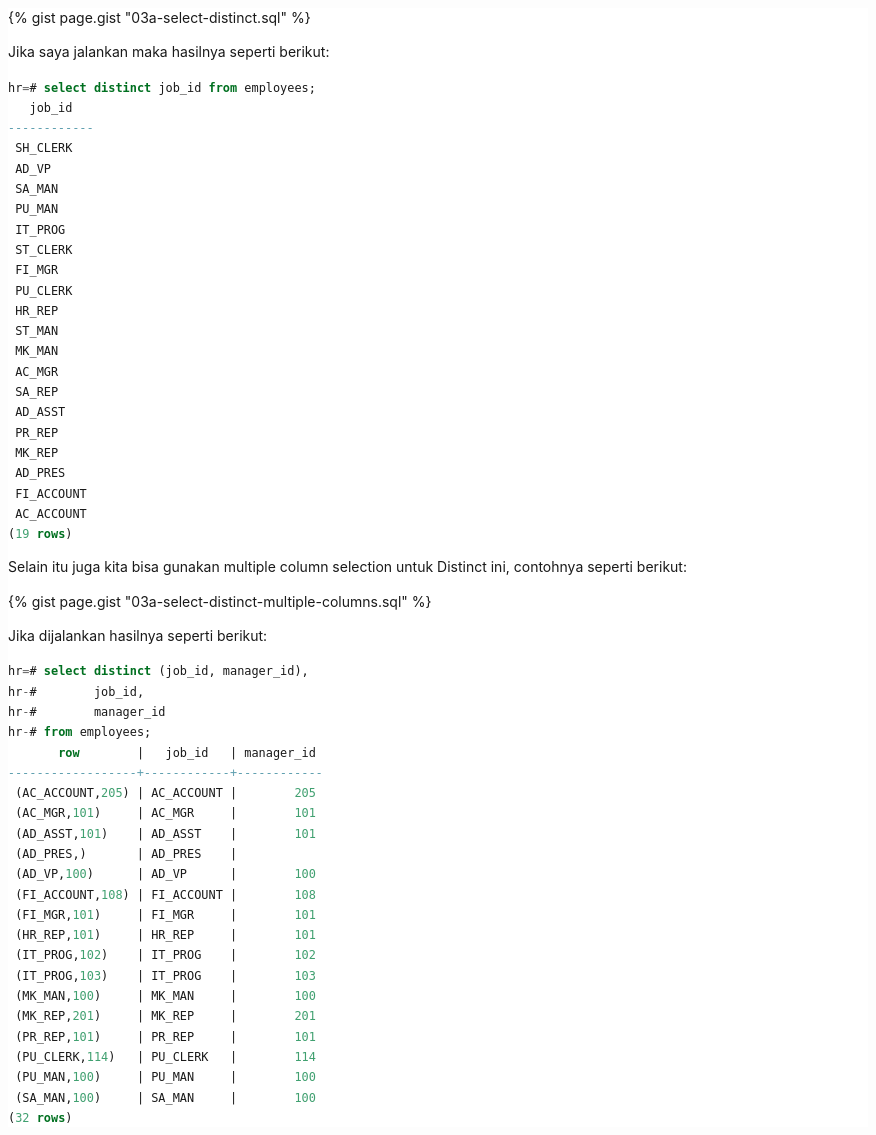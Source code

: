 {% gist page.gist "03a-select-distinct.sql" %}

Jika saya jalankan maka hasilnya seperti berikut:

```sql
hr=# select distinct job_id from employees;
   job_id
------------
 SH_CLERK
 AD_VP
 SA_MAN
 PU_MAN
 IT_PROG
 ST_CLERK
 FI_MGR
 PU_CLERK
 HR_REP
 ST_MAN
 MK_MAN
 AC_MGR
 SA_REP
 AD_ASST
 PR_REP
 MK_REP
 AD_PRES
 FI_ACCOUNT
 AC_ACCOUNT
(19 rows)
```

Selain itu juga kita bisa gunakan multiple column selection untuk Distinct ini, contohnya seperti berikut:

{% gist page.gist "03a-select-distinct-multiple-columns.sql" %}

Jika dijalankan hasilnya seperti berikut:

```sql
hr=# select distinct (job_id, manager_id),
hr-#        job_id,
hr-#        manager_id
hr-# from employees;
       row        |   job_id   | manager_id
------------------+------------+------------
 (AC_ACCOUNT,205) | AC_ACCOUNT |        205
 (AC_MGR,101)     | AC_MGR     |        101
 (AD_ASST,101)    | AD_ASST    |        101
 (AD_PRES,)       | AD_PRES    |
 (AD_VP,100)      | AD_VP      |        100
 (FI_ACCOUNT,108) | FI_ACCOUNT |        108
 (FI_MGR,101)     | FI_MGR     |        101
 (HR_REP,101)     | HR_REP     |        101
 (IT_PROG,102)    | IT_PROG    |        102
 (IT_PROG,103)    | IT_PROG    |        103
 (MK_MAN,100)     | MK_MAN     |        100
 (MK_REP,201)     | MK_REP     |        201
 (PR_REP,101)     | PR_REP     |        101
 (PU_CLERK,114)   | PU_CLERK   |        114
 (PU_MAN,100)     | PU_MAN     |        100
 (SA_MAN,100)     | SA_MAN     |        100
(32 rows)
```